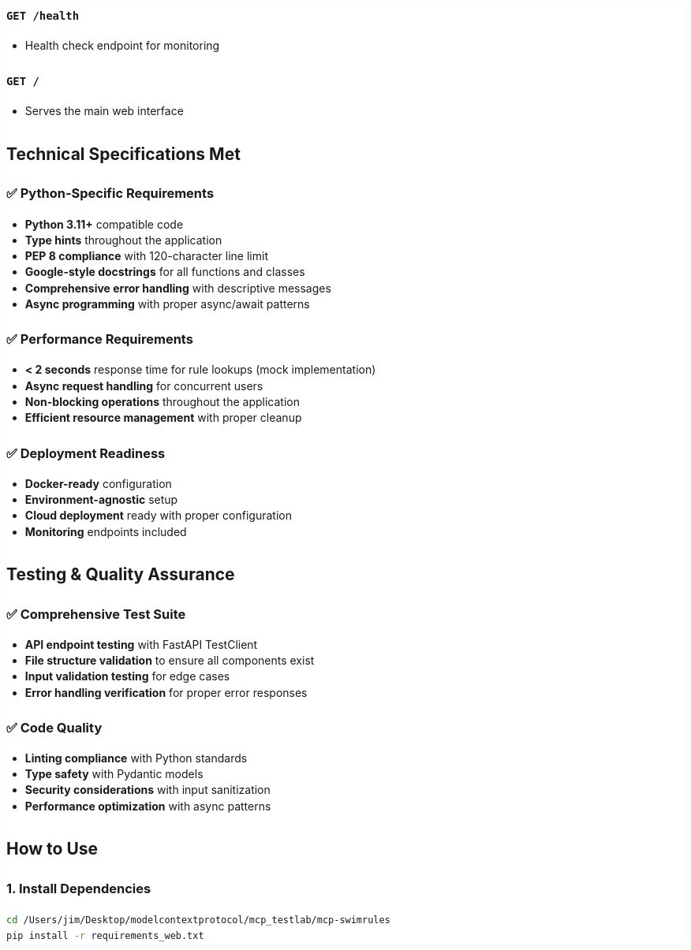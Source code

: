 ### `GET /health`
- Health check endpoint for monitoring

### `GET /`
- Serves the main web interface

## Technical Specifications Met

### ✅ Python-Specific Requirements
- **Python 3.11+** compatible code
- **Type hints** throughout the application
- **PEP 8 compliance** with 120-character line limit
- **Google-style docstrings** for all functions and classes
- **Comprehensive error handling** with descriptive messages
- **Async programming** with proper async/await patterns

### ✅ Performance Requirements
- **< 2 seconds** response time for rule lookups (mock implementation)
- **Async request handling** for concurrent users
- **Non-blocking operations** throughout the application
- **Efficient resource management** with proper cleanup

### ✅ Deployment Readiness
- **Docker-ready** configuration
- **Environment-agnostic** setup
- **Cloud deployment** ready with proper configuration
- **Monitoring** endpoints included

## Testing & Quality Assurance

### ✅ Comprehensive Test Suite
- **API endpoint testing** with FastAPI TestClient
- **File structure validation** to ensure all components exist
- **Input validation testing** for edge cases
- **Error handling verification** for proper error responses

### ✅ Code Quality
- **Linting compliance** with Python standards
- **Type safety** with Pydantic models
- **Security considerations** with input sanitization
- **Performance optimization** with async patterns

## How to Use

### 1. Install Dependencies
```bash
cd /Users/jim/Desktop/modelcontextprotocol/mcp_testlab/mcp-swimrules
pip install -r requirements_web.txt
```

